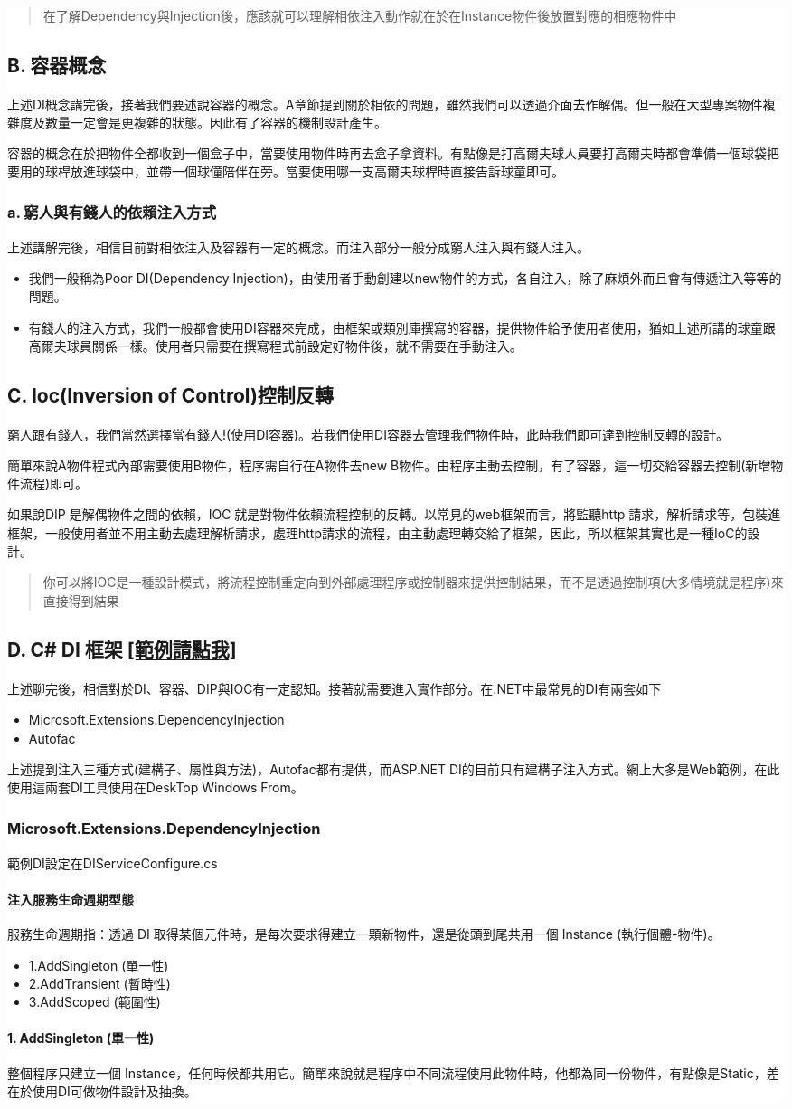 > 在了解Dependency與Injection後，應該就可以理解相依注入動作就在於在Instance物件後放置對應的相應物件中

## B. 容器概念

上述DI概念講完後，接著我們要述說容器的概念。A章節提到關於相依的問題，雖然我們可以透過介面去作解偶。但一般在大型專案物件複雜度及數量一定會是更複雜的狀態。因此有了容器的機制設計產生。

容器的概念在於把物件全都收到一個盒子中，當要使用物件時再去盒子拿資料。有點像是打高爾夫球人員要打高爾夫時都會準備一個球袋把要用的球桿放進球袋中，並帶一個球僮陪伴在旁。當要使用哪一支高爾夫球桿時直接告訴球童即可。

### a. 窮人與有錢人的依賴注入方式

上述講解完後，相信目前對相依注入及容器有一定的概念。而注入部分一般分成窮人注入與有錢人注入。

 - 我們一般稱為Poor DI(Dependency Injection)，由使用者手動創建以new物件的方式，各自注入，除了麻煩外而且會有傳遞注入等等的問題。

 - 有錢人的注入方式，我們一般都會使用DI容器來完成，由框架或類別庫撰寫的容器，提供物件給予使用者使用，猶如上述所講的球童跟高爾夫球員關係一樣。使用者只需要在撰寫程式前設定好物件後，就不需要在手動注入。


## C. Ioc(Inversion of Control)控制反轉

窮人跟有錢人，我們當然選擇當有錢人!(使用DI容器)。若我們使用DI容器去管理我們物件時，此時我們即可達到控制反轉的設計。

簡單來說A物件程式內部需要使用B物件，程序需自行在A物件去new B物件。由程序主動去控制，有了容器，這一切交給容器去控制(新增物件流程)即可。

如果說DIP 是解偶物件之間的依賴，IOC 就是對物件依賴流程控制的反轉。以常見的web框架而言，將監聽http 請求，解析請求等，包裝進框架，一般使用者並不用主動去處理解析請求，處理http請求的流程，由主動處理轉交給了框架，因此，所以框架其實也是一種IoC的設計。

> 你可以將IOC是一種設計模式，將流程控制重定向到外部處理程序或控制器來提供控制結果，而不是透過控制項(大多情境就是程序)來直接得到結果

## D. C# DI 框架 [[範例請點我]](https://github.com/spyua/DIWindowsFormSample.git)

上述聊完後，相信對於DI、容器、DIP與IOC有一定認知。接著就需要進入實作部分。在.NET中最常見的DI有兩套如下

 - Microsoft.Extensions.DependencyInjection 
 - Autofac

上述提到注入三種方式(建構子、屬性與方法)，Autofac都有提供，而ASP.NET DI的目前只有建構子注入方式。網上大多是Web範例，在此使用這兩套DI工具使用在DeskTop Windows From。

### Microsoft.Extensions.DependencyInjection

範例DI設定在DIServiceConfigure.cs

#### 注入服務生命週期型態

服務生命週期指：透過 DI 取得某個元件時，是每次要求得建立一顆新物件，還是從頭到尾共用一個 Instance (執行個體-物件)。

 - 1.AddSingleton (單一性)
 - 2.AddTransient (暫時性)
 - 3.AddScoped (範圍性)

 #### 1. AddSingleton (單一性)

 整個程序只建立一個 Instance，任何時候都共用它。簡單來說就是程序中不同流程使用此物件時，他都為同一份物件，有點像是Static，差在於使用DI可做物件設計及抽換。
